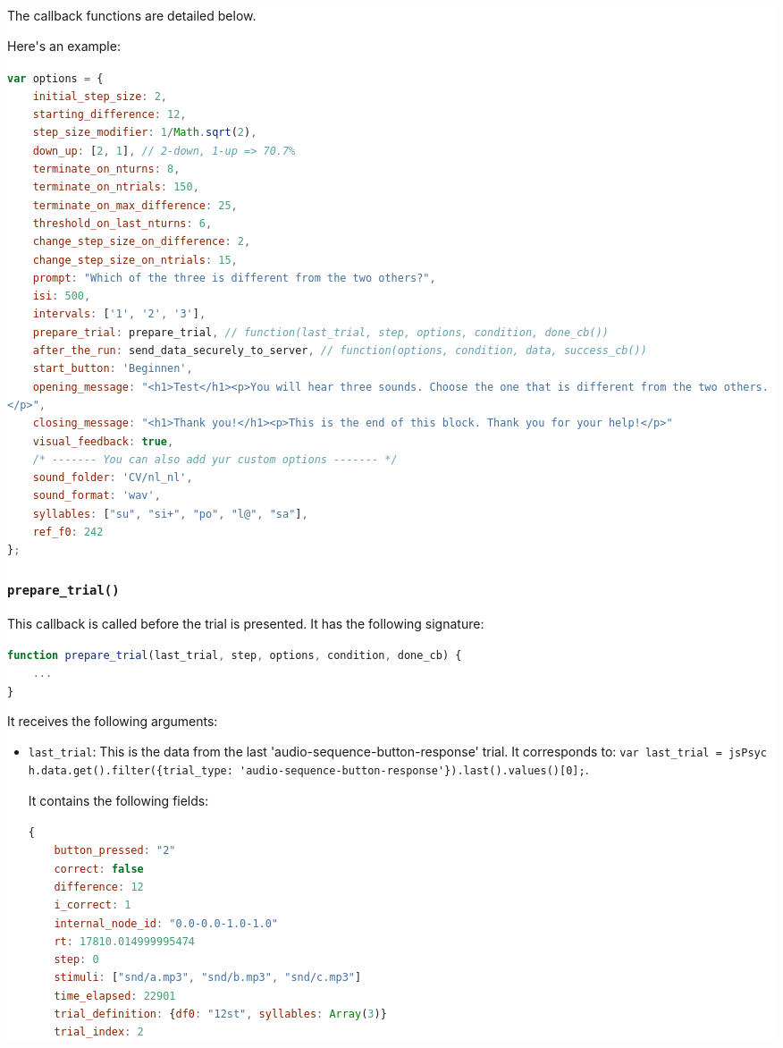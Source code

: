 The callback functions are detailed below.

Here's an example:

```javascript
var options = {
    initial_step_size: 2,
    starting_difference: 12,
    step_size_modifier: 1/Math.sqrt(2),
    down_up: [2, 1], // 2-down, 1-up => 70.7%
    terminate_on_nturns: 8,
    terminate_on_ntrials: 150,
    terminate_on_max_difference: 25,
    threshold_on_last_nturns: 6,
    change_step_size_on_difference: 2,
    change_step_size_on_ntrials: 15,
    prompt: "Which of the three is different from the two others?",
    isi: 500,
    intervals: ['1', '2', '3'],
    prepare_trial: prepare_trial, // function(last_trial, step, options, condition, done_cb())
    after_the_run: send_data_securely_to_server, // function(options, condition, data, success_cb())
    start_button: 'Beginnen',
    opening_message: "<h1>Test</h1><p>You will hear three sounds. Choose the one that is different from the two others.</p>",
    closing_message: "<h1>Thank you!</h1><p>This is the end of this block. Thank you for your help!</p>"
    visual_feedback: true,
    /* ------- You can also add yur custom options ------- */
    sound_folder: 'CV/nl_nl',
    sound_format: 'wav',
    syllables: ["su", "si+", "po", "l@", "sa"],
    ref_f0: 242
};
```

### `prepare_trial()`

This callback is called before the trial is presented. It has the following signature:

```javascript
function prepare_trial(last_trial, step, options, condition, done_cb) {
    ...
}
```

It receives the following arguments:

*   `last_trial`: This is the data from the last 'audio-sequence-button-response' trial. It corresponds to:
    `var last_trial = jsPsych.data.get().filter({trial_type: 'audio-sequence-button-response'}).last().values()[0];`.

    It contains the following fields:
    ```javascript
    {
        button_pressed: "2"
        correct: false
        difference: 12
        i_correct: 1
        internal_node_id: "0.0-0.0-1.0-1.0"
        rt: 17810.014999995474
        step: 0
        stimuli: ["snd/a.mp3", "snd/b.mp3", "snd/c.mp3"]
        time_elapsed: 22901
        trial_definition: {df0: "12st", syllables: Array(3)}
        trial_index: 2